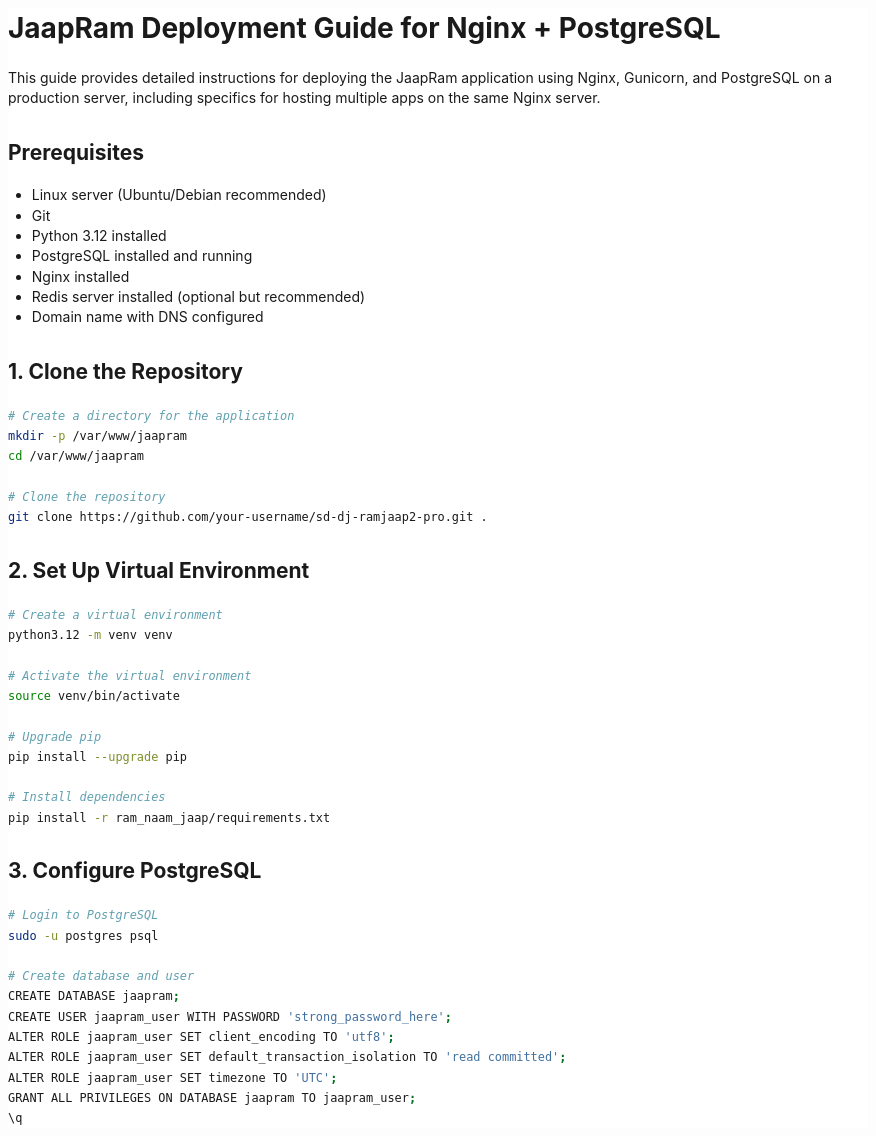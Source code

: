 # JaapRam Deployment Guide for Nginx + PostgreSQL

This guide provides detailed instructions for deploying the JaapRam application using Nginx, Gunicorn, and PostgreSQL on a production server, including specifics for hosting multiple apps on the same Nginx server.

## Prerequisites

- Linux server (Ubuntu/Debian recommended)
- Git 
- Python 3.12 installed
- PostgreSQL installed and running
- Nginx installed
- Redis server installed (optional but recommended)
- Domain name with DNS configured

## 1. Clone the Repository

```bash
# Create a directory for the application
mkdir -p /var/www/jaapram
cd /var/www/jaapram

# Clone the repository
git clone https://github.com/your-username/sd-dj-ramjaap2-pro.git .
```

## 2. Set Up Virtual Environment

```bash
# Create a virtual environment
python3.12 -m venv venv

# Activate the virtual environment
source venv/bin/activate

# Upgrade pip
pip install --upgrade pip

# Install dependencies
pip install -r ram_naam_jaap/requirements.txt
```

## 3. Configure PostgreSQL

```bash
# Login to PostgreSQL
sudo -u postgres psql

# Create database and user
CREATE DATABASE jaapram;
CREATE USER jaapram_user WITH PASSWORD 'strong_password_here';
ALTER ROLE jaapram_user SET client_encoding TO 'utf8';
ALTER ROLE jaapram_user SET default_transaction_isolation TO 'read committed';
ALTER ROLE jaapram_user SET timezone TO 'UTC';
GRANT ALL PRIVILEGES ON DATABASE jaapram TO jaapram_user;
\q
```
